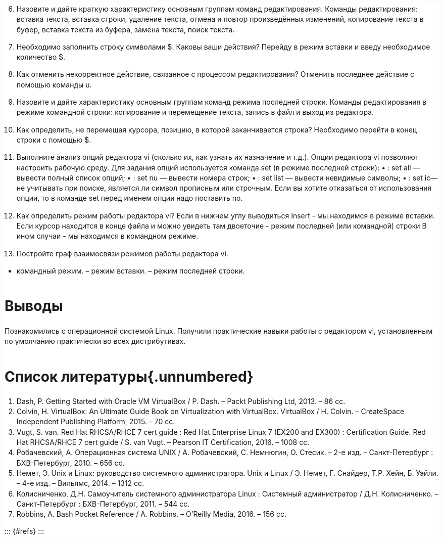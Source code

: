 6. Назовите и дайте краткую характеристику основным группам команд редактирования.
Команды редактирования: вставка текста, вставка строки, удаление текста, отмена и повтор произведённых изменений, копирование текста в буфер, вставка текста из буфера, замена текста, поиск текста.

7. Необходимо заполнить строку символами $. Каковы ваши действия?
Перейду в режим вставки и введу необходимое количество $.

8. Как отменить некорректное действие, связанное с процессом редактирования?
Отменить последнее действие с помощью команды u.

9. Назовите и дайте характеристику основным группам команд режима последней строки.
Команды редактирования в режиме командной строки: копирование и перемещение текста, запись в файл и выход из редактора.

10.  Как определить, не перемещая курсора, позицию, в которой заканчивается
строка?
Необходимо перейти в конец строки с помощью $.

11. Выполните анализ опций редактора vi (сколько их, как узнать их назначение
и т.д.).
Опции редактора vi позволяют настроить рабочую среду. Для задания опций используется команда set (в режиме последней строки):
• : set all — вывести полный список опций;
• : set nu — вывести номера строк;
• : set list — вывести невидимые символы;
• : set ic—не учитывать при поиске, является ли символ прописным или строчным. Если вы хотите отказаться от использования опции, то в команде set перед именем опции надо поставить no.

12. Как определить режим работы редактора vi?
Eсли в нижнем углу выводиться Insert - мы находимся в режиме вставки. Если курсор находится в конце файла и можно увидеть там двоеточие - режим последней (или командной) строки В ином случаи - мы находимся в командном режиме.

13. Постройте граф взаимосвязи режимов работы редактора vi.
- командный режим.
– режим вставки.
– режим последней строки.


# Выводы

Познакомились с операционной системой Linux. Получили практические навыки работы с редактором vi, установленным по умолчанию практически во всех дистрибутивах.

# Список литературы{.unnumbered}

1. Dash, P. Getting Started with Oracle VM VirtualBox / P. Dash. – Packt Publishing Ltd, 2013. – 86 сс.
2. Colvin, H. VirtualBox: An Ultimate Guide Book on Virtualization with VirtualBox. VirtualBox / H. Colvin. – CreateSpace Independent Publishing Platform, 2015. – 70 сс.
3.  Vugt, S. van. Red Hat RHCSA/RHCE 7 cert guide : Red Hat Enterprise Linux 7 (EX200 and EX300) : Certification Guide. Red Hat RHCSA/RHCE 7 cert guide / S. van Vugt. – Pearson IT Certification, 2016. – 1008 сс.
4. Робачевский, А. Операционная система UNIX / А. Робачевский, С. Немнюгин, О. Стесик. – 2-е изд. – Санкт-Петербург : БХВ-Петербург, 2010. – 656 сс.
5. Немет, Э. Unix и Linux: руководство системного администратора. Unix и Linux / Э. Немет, Г. Снайдер, Т.Р. Хейн, Б. Уэйли. – 4-е изд. – Вильямс, 2014. – 1312 сс.
6. Колисниченко, Д.Н. Самоучитель системного администратора Linux : Системный администратор / Д.Н. Колисниченко. – Санкт-Петербург : БХВ-Петербург, 2011. – 544 сс.
7. Robbins, A. Bash Pocket Reference / A. Robbins. – O’Reilly Media, 2016. – 156 сс.


::: {#refs}
:::
